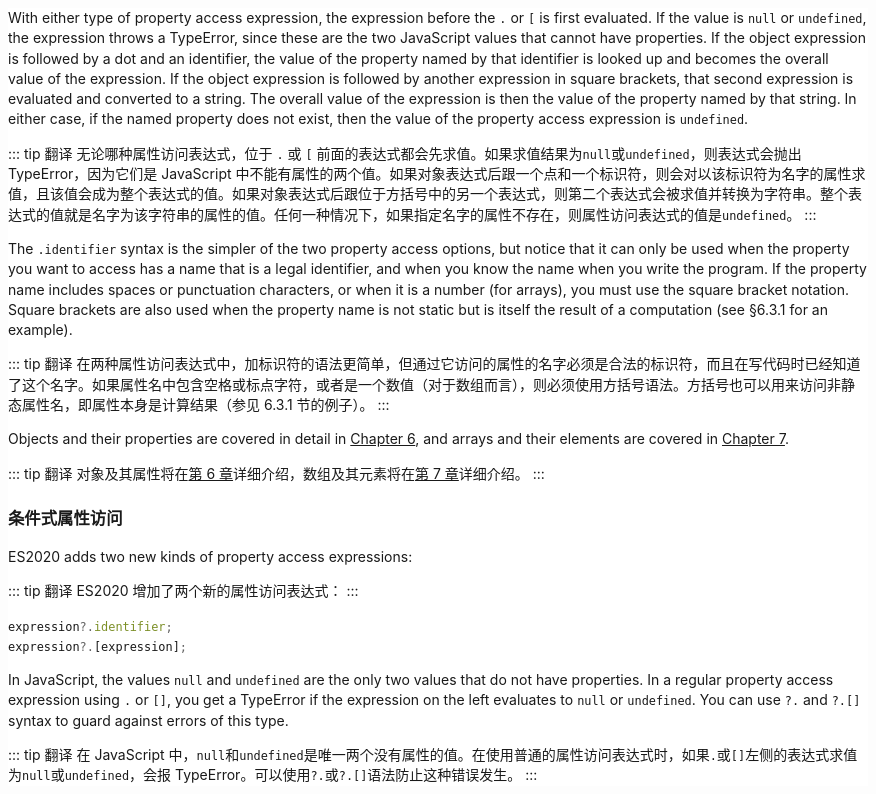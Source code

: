 With either type of property access expression, the expression before the `.` or `[` is first evaluated. If the value is `null` or `undefined`, the expression throws a TypeError, since these are the two JavaScript values that cannot have properties. If the object expression is followed by a dot and an identifier, the value of the property named by that identifier is looked up and becomes the overall value of the expression. If the object expression is followed by another expression in square brackets, that second expression is evaluated and converted to a string. The overall value of the expression is then the value of the property named by that string. In either case, if the named property does not exist, then the value of the property access expression is `undefined`.

::: tip 翻译
无论哪种属性访问表达式，位于 `.` 或 `[` 前面的表达式都会先求值。如果求值结果为`null`或`undefined`，则表达式会抛出 TypeError，因为它们是 JavaScript 中不能有属性的两个值。如果对象表达式后跟一个点和一个标识符，则会对以该标识符为名字的属性求值，且该值会成为整个表达式的值。如果对象表达式后跟位于方括号中的另一个表达式，则第二个表达式会被求值并转换为字符串。整个表达式的值就是名字为该字符串的属性的值。任何一种情况下，如果指定名字的属性不存在，则属性访问表达式的值是`undefined`。
:::

The `.identifier` syntax is the simpler of the two property access options, but notice that it can only be used when the property you want to access has a name that is a legal identifier, and when you know the name when you write the program. If the property name includes spaces or punctuation characters, or when it is a number (for arrays), you must use the square bracket notation. Square brackets are also used when the property name is not static but is itself the result of a computation (see §6.3.1 for an example).

::: tip 翻译
在两种属性访问表达式中，加标识符的语法更简单，但通过它访问的属性的名字必须是合法的标识符，而且在写代码时已经知道了这个名字。如果属性名中包含空格或标点字符，或者是一个数值（对于数组而言），则必须使用方括号语法。方括号也可以用来访问非静态属性名，即属性本身是计算结果（参见 6.3.1 节的例子）。
:::

Objects and their properties are covered in detail in [Chapter 6](./Chapter-06-Objects.md), and arrays and their elements are covered in [Chapter 7](./Chapter-07-Arrays.md).

::: tip 翻译
对象及其属性将在[第 6 章](./Chapter-06-Objects.md)详细介绍，数组及其元素将在[第 7 章](./Chapter-07-Arrays.md)详细介绍。
:::

### 条件式属性访问

ES2020 adds two new kinds of property access expressions:

::: tip 翻译
ES2020 增加了两个新的属性访问表达式：
:::

```js
expression?.identifier;
expression?.[expression];
```

In JavaScript, the values `null` and `undefined` are the only two values that do not have properties. In a regular property access expression using `.` or `[]`, you get a TypeError if the expression on the left evaluates to `null` or `undefined`. You can use `?.` and `?.[]` syntax to guard against errors of this type.

::: tip 翻译
在 JavaScript 中，`null`和`undefined`是唯一两个没有属性的值。在使用普通的属性访问表达式时，如果`.`或`[]`左侧的表达式求值为`null`或`undefined`，会报 TypeError。可以使用`?.`或`?.[]`语法防止这种错误发生。
:::
